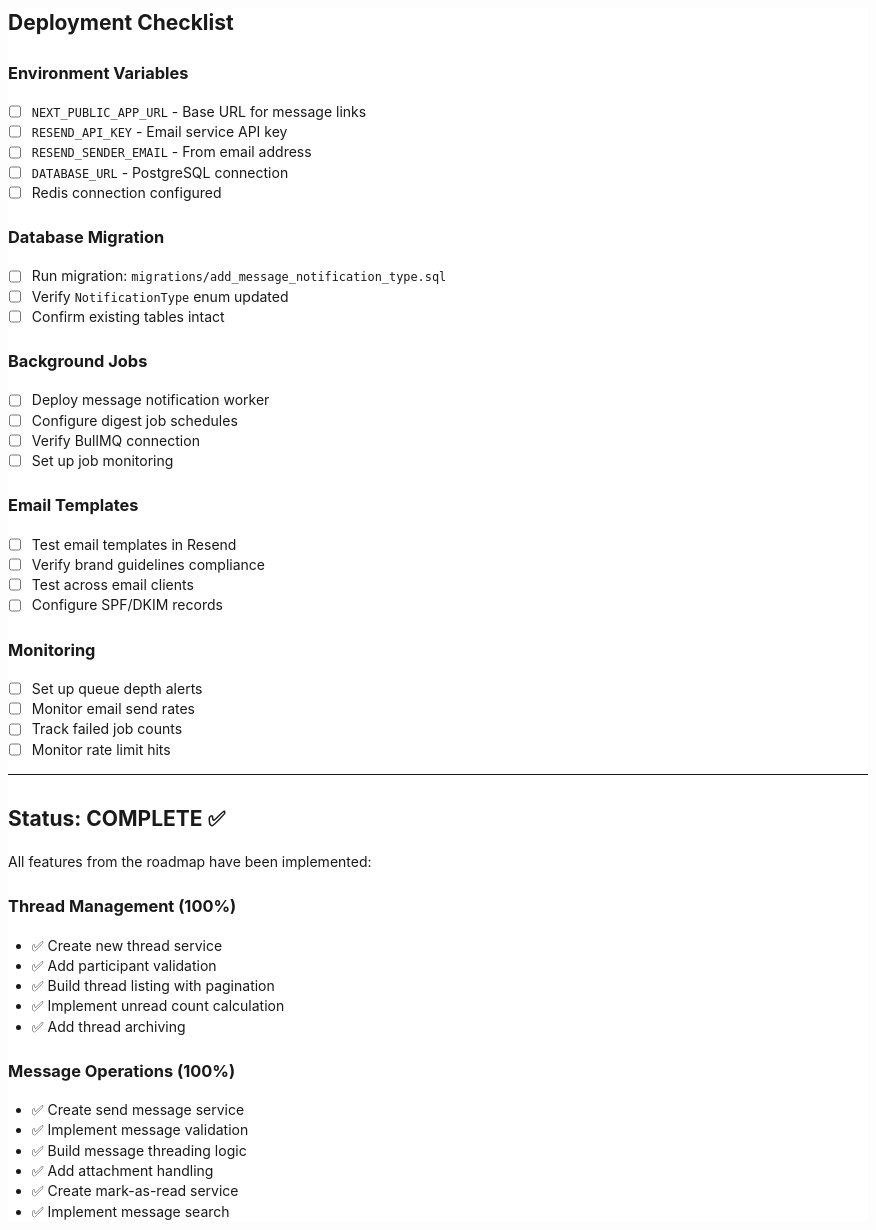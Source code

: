 
## Deployment Checklist

### Environment Variables
- [ ] `NEXT_PUBLIC_APP_URL` - Base URL for message links
- [ ] `RESEND_API_KEY` - Email service API key  
- [ ] `RESEND_SENDER_EMAIL` - From email address
- [ ] `DATABASE_URL` - PostgreSQL connection
- [ ] Redis connection configured

### Database Migration
- [ ] Run migration: `migrations/add_message_notification_type.sql`
- [ ] Verify `NotificationType` enum updated
- [ ] Confirm existing tables intact

### Background Jobs
- [ ] Deploy message notification worker
- [ ] Configure digest job schedules
- [ ] Verify BullMQ connection
- [ ] Set up job monitoring

### Email Templates
- [ ] Test email templates in Resend
- [ ] Verify brand guidelines compliance
- [ ] Test across email clients
- [ ] Configure SPF/DKIM records

### Monitoring
- [ ] Set up queue depth alerts
- [ ] Monitor email send rates
- [ ] Track failed job counts
- [ ] Monitor rate limit hits

---

## Status: COMPLETE ✅

All features from the roadmap have been implemented:

### Thread Management (100%)
- ✅ Create new thread service
- ✅ Add participant validation
- ✅ Build thread listing with pagination
- ✅ Implement unread count calculation
- ✅ Add thread archiving

### Message Operations (100%)
- ✅ Create send message service
- ✅ Implement message validation
- ✅ Build message threading logic
- ✅ Add attachment handling
- ✅ Create mark-as-read service
- ✅ Implement message search
